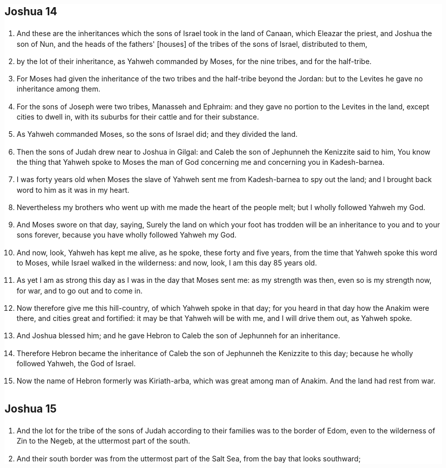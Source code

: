 ## Joshua 14

1. And these are the inheritances which the sons of Israel took in the land of Canaan, which Eleazar the priest, and Joshua the son of Nun, and the heads of the fathers' [houses] of the tribes of the sons of Israel, distributed to them,

2. by the lot of their inheritance, as Yahweh commanded by Moses, for the nine tribes, and for the half-tribe.

3. For Moses had given the inheritance of the two tribes and the half-tribe beyond the Jordan: but to the Levites he gave no inheritance among them.

4. For the sons of Joseph were two tribes, Manasseh and Ephraim: and they gave no portion to the Levites in the land, except cities to dwell in, with its suburbs for their cattle and for their substance.

5. As Yahweh commanded Moses, so the sons of Israel did; and they divided the land.

6. Then the sons of Judah drew near to Joshua in Gilgal: and Caleb the son of Jephunneh the Kenizzite said to him, You know the thing that Yahweh spoke to Moses the man of God concerning me and concerning you in Kadesh-barnea.

7. I was forty years old when Moses the slave of Yahweh sent me from Kadesh-barnea to spy out the land; and I brought back word to him as it was in my heart.

8. Nevertheless my brothers who went up with me made the heart of the people melt; but I wholly followed Yahweh my God.

9. And Moses swore on that day, saying, Surely the land on which your foot has trodden will be an inheritance to you and to your sons forever, because you have wholly followed Yahweh my God.

10. And now, look, Yahweh has kept me alive, as he spoke, these forty and five years, from the time that Yahweh spoke this word to Moses, while Israel walked in the wilderness: and now, look, I am this day 85 years old.

11. As yet I am as strong this day as I was in the day that Moses sent me: as my strength was then, even so is my strength now, for war, and to go out and to come in.

12. Now therefore give me this hill-country, of which Yahweh spoke in that day; for you heard in that day how the Anakim were there, and cities great and fortified: it may be that Yahweh will be with me, and I will drive them out, as Yahweh spoke.

13. And Joshua blessed him; and he gave Hebron to Caleb the son of Jephunneh for an inheritance.

14. Therefore Hebron became the inheritance of Caleb the son of Jephunneh the Kenizzite to this day; because he wholly followed Yahweh, the God of Israel.

15. Now the name of Hebron formerly was Kiriath-arba, which was great among man of Anakim. And the land had rest from war.

## Joshua 15

1. And the lot for the tribe of the sons of Judah according to their families was to the border of Edom, even to the wilderness of Zin to the Negeb, at the uttermost part of the south.

2. And their south border was from the uttermost part of the Salt Sea, from the bay that looks southward;
